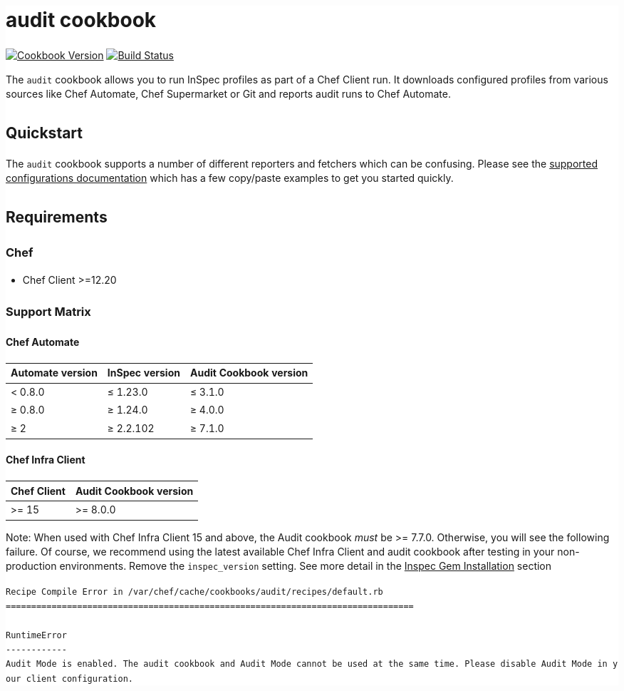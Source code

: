 # audit cookbook
[![Cookbook Version](http://img.shields.io/cookbook/v/audit.svg)][cookbook] [![Build Status](http://img.shields.io/travis/chef-cookbooks/audit.svg)][travis]

The `audit` cookbook allows you to run InSpec profiles as part of a Chef Client run. It downloads configured profiles from various sources like Chef Automate, Chef Supermarket or Git and reports audit runs to Chef Automate.

## Quickstart

The `audit` cookbook supports a number of different reporters and fetchers which can be confusing. Please see the [supported configurations documentation](https://github.com/chef-cookbooks/audit/blob/master/docs/supported_configuration.md) which has a few copy/paste examples to get you started quickly.

## Requirements

### Chef

- Chef Client >=12.20

### Support Matrix

#### Chef Automate

| Automate version   | InSpec version   | Audit Cookbook version   |
|--------------------|------------------|--------------------------|
|   < 0.8.0          |   ≤ 1.23.0       |   ≤ 3.1.0                |
|   ≥ 0.8.0          |   ≥ 1.24.0       |   ≥ 4.0.0                |
|   ≥ 2              |   ≥ 2.2.102      |   ≥ 7.1.0                |

#### Chef Infra Client

| Chef Client                | Audit Cookbook version    |
|----------------------------|---------------------------|
|   >= 15                    |   >= 8.0.0                |

Note:
When used with Chef Infra Client 15 and above, the Audit cookbook _must_ be >= 7.7.0. Otherwise, you will see the following failure. Of course, we recommend using the latest available Chef Infra Client and audit cookbook after testing in your non-production environments. Remove the `inspec_version` setting. See more detail in the [Inspec Gem Installation](#inspec-gem-installation) section
```
Recipe Compile Error in /var/chef/cache/cookbooks/audit/recipes/default.rb
================================================================================

RuntimeError
------------
Audit Mode is enabled. The audit cookbook and Audit Mode cannot be used at the same time. Please disable Audit Mode in your client configuration.
```


[cookbook]: https://supermarket.chef.io/cookbooks/audit
[travis]: http://travis-ci.org/chef-cookbooks/audit